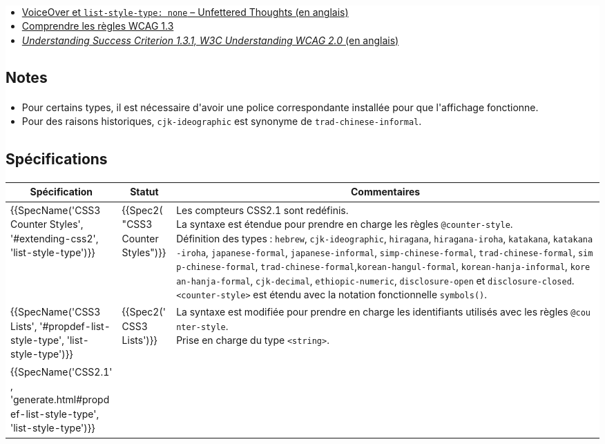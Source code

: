 - [VoiceOver et `list-style-type: none` – Unfettered Thoughts (en anglais)](https://unfetteredthoughts.net/2017/09/26/voiceover-and-list-style-type-none/)
- [Comprendre les règles WCAG 1.3](/fr/docs/Web/Accessibility/Understanding_WCAG/Perceivable#Guideline_1.3_%E2%80%94_Create_content_that_can_be_presented_in_different_ways)
- _[Understanding Success Criterion 1.3.1, W3C Understanding WCAG 2.0 ](https://www.w3.org/TR/UNDERSTANDING-WCAG20/content-structure-separation-programmatic.html)_[(en anglais)](https://www.w3.org/TR/UNDERSTANDING-WCAG20/content-structure-separation-programmatic.html)

## Notes

- Pour certains types, il est nécessaire d'avoir une police correspondante installée pour que l'affichage fonctionne.
- Pour des raisons historiques, `cjk-ideographic` est synonyme de `trad-chinese-informal`.

## Spécifications

<table class="standard-table">
  <thead>
    <tr>
      <th scope="col">Spécification</th>
      <th scope="col">Statut</th>
      <th scope="col">Commentaires</th>
    </tr>
  </thead>
  <tbody>
    <tr>
      <td>
        {{SpecName('CSS3 Counter Styles', '#extending-css2', 'list-style-type')}}
      </td>
      <td>{{Spec2("CSS3 Counter Styles")}}</td>
      <td>
        Les compteurs CSS2.1 sont redéfinis.<br />La syntaxe est étendue pour
        prendre en charge les règles
        <code>@counter-style</code>.<br />Définition des types :
        <code>hebrew</code>, <code>cjk-ideographic</code>,
        <code>hiragana</code>, <code>hiragana-iroha</code>,
        <code>katakana</code>, <code>katakana-iroha</code>,
        <code>japanese-formal</code>, <code>japanese-informal</code>,
        <code>simp-chinese-formal</code>, <code>trad-chinese-formal</code>,
        <code>simp-chinese-formal</code>,
        <code>trad-chinese-formal</code>,<code>korean-hangul-formal</code>,
        <code>korean-hanja-informal</code>, <code>korean-hanja-formal</code>,
        <code>cjk-decimal</code>, <code>ethiopic-numeric</code>,
        <code>disclosure-open</code> et
        <code>disclosure-closed</code>.<br /><code>&#x3C;counter-style></code>
        est étendu avec la notation fonctionnelle <code>symbols()</code>.
      </td>
    </tr>
    <tr>
      <td>
        {{SpecName('CSS3 Lists', '#propdef-list-style-type', 'list-style-type')}}
      </td>
      <td>{{Spec2('CSS3 Lists')}}</td>
      <td>
        La syntaxe est modifiée pour prendre en charge les identifiants utilisés
        avec les règles <code>@counter-style</code>.<br />Prise en charge du
        type <code>&#x3C;string></code>.
      </td>
    </tr>
    <tr>
      <td>
        {{SpecName('CSS2.1', 'generate.html#propdef-list-style-type', 'list-style-type')}}
      </td>